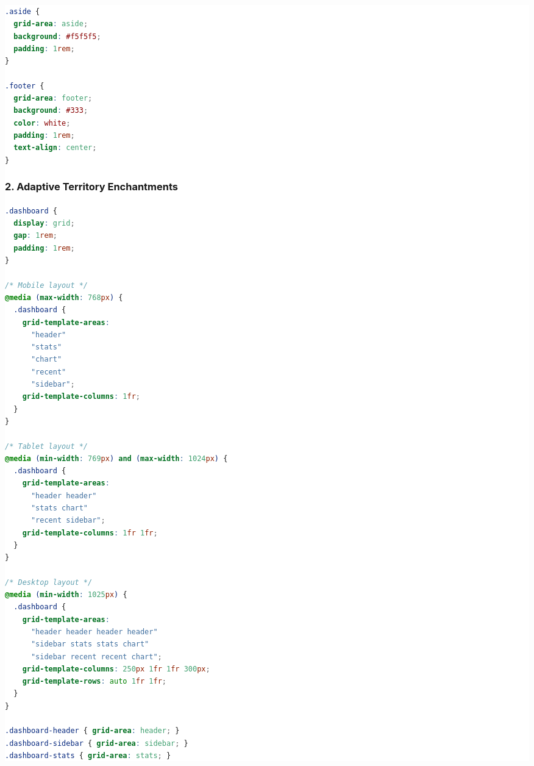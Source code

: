 ```css
.aside {
  grid-area: aside;
  background: #f5f5f5;
  padding: 1rem;
}

.footer {
  grid-area: footer;
  background: #333;
  color: white;
  padding: 1rem;
  text-align: center;
}
```

### 2. Adaptive Territory Enchantments

```css
.dashboard {
  display: grid;
  gap: 1rem;
  padding: 1rem;
}

/* Mobile layout */
@media (max-width: 768px) {
  .dashboard {
    grid-template-areas:
      "header"
      "stats"
      "chart"
      "recent"
      "sidebar";
    grid-template-columns: 1fr;
  }
}

/* Tablet layout */
@media (min-width: 769px) and (max-width: 1024px) {
  .dashboard {
    grid-template-areas:
      "header header"
      "stats chart"
      "recent sidebar";
    grid-template-columns: 1fr 1fr;
  }
}

/* Desktop layout */
@media (min-width: 1025px) {
  .dashboard {
    grid-template-areas:
      "header header header header"
      "sidebar stats stats chart"
      "sidebar recent recent chart";
    grid-template-columns: 250px 1fr 1fr 300px;
    grid-template-rows: auto 1fr 1fr;
  }
}

.dashboard-header { grid-area: header; }
.dashboard-sidebar { grid-area: sidebar; }
.dashboard-stats { grid-area: stats; }
```